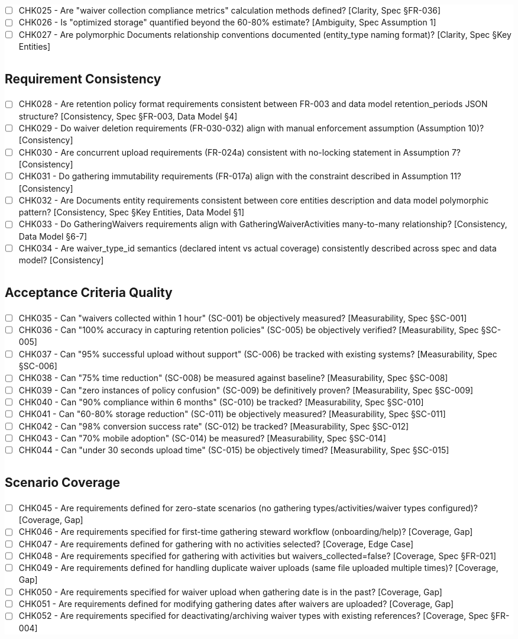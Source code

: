 - [ ] CHK025 - Are "waiver collection compliance metrics" calculation methods defined? [Clarity, Spec §FR-036]
- [ ] CHK026 - Is "optimized storage" quantified beyond the 60-80% estimate? [Ambiguity, Spec Assumption 1]
- [ ] CHK027 - Are polymorphic Documents relationship conventions documented (entity_type naming format)? [Clarity, Spec §Key Entities]

## Requirement Consistency

- [ ] CHK028 - Are retention policy format requirements consistent between FR-003 and data model retention_periods JSON structure? [Consistency, Spec §FR-003, Data Model §4]
- [ ] CHK029 - Do waiver deletion requirements (FR-030-032) align with manual enforcement assumption (Assumption 10)? [Consistency]
- [ ] CHK030 - Are concurrent upload requirements (FR-024a) consistent with no-locking statement in Assumption 7? [Consistency]
- [ ] CHK031 - Do gathering immutability requirements (FR-017a) align with the constraint described in Assumption 11? [Consistency]
- [ ] CHK032 - Are Documents entity requirements consistent between core entities description and data model polymorphic pattern? [Consistency, Spec §Key Entities, Data Model §1]
- [ ] CHK033 - Do GatheringWaivers requirements align with GatheringWaiverActivities many-to-many relationship? [Consistency, Data Model §6-7]
- [ ] CHK034 - Are waiver_type_id semantics (declared intent vs actual coverage) consistently described across spec and data model? [Consistency]

## Acceptance Criteria Quality

- [ ] CHK035 - Can "waivers collected within 1 hour" (SC-001) be objectively measured? [Measurability, Spec §SC-001]
- [ ] CHK036 - Can "100% accuracy in capturing retention policies" (SC-005) be objectively verified? [Measurability, Spec §SC-005]
- [ ] CHK037 - Can "95% successful upload without support" (SC-006) be tracked with existing systems? [Measurability, Spec §SC-006]
- [ ] CHK038 - Can "75% time reduction" (SC-008) be measured against baseline? [Measurability, Spec §SC-008]
- [ ] CHK039 - Can "zero instances of policy confusion" (SC-009) be definitively proven? [Measurability, Spec §SC-009]
- [ ] CHK040 - Can "90% compliance within 6 months" (SC-010) be tracked? [Measurability, Spec §SC-010]
- [ ] CHK041 - Can "60-80% storage reduction" (SC-011) be objectively measured? [Measurability, Spec §SC-011]
- [ ] CHK042 - Can "98% conversion success rate" (SC-012) be tracked? [Measurability, Spec §SC-012]
- [ ] CHK043 - Can "70% mobile adoption" (SC-014) be measured? [Measurability, Spec §SC-014]
- [ ] CHK044 - Can "under 30 seconds upload time" (SC-015) be objectively timed? [Measurability, Spec §SC-015]

## Scenario Coverage

- [ ] CHK045 - Are requirements defined for zero-state scenarios (no gathering types/activities/waiver types configured)? [Coverage, Gap]
- [ ] CHK046 - Are requirements specified for first-time gathering steward workflow (onboarding/help)? [Coverage, Gap]
- [ ] CHK047 - Are requirements defined for gathering with no activities selected? [Coverage, Edge Case]
- [ ] CHK048 - Are requirements specified for gathering with activities but waivers_collected=false? [Coverage, Spec §FR-021]
- [ ] CHK049 - Are requirements defined for handling duplicate waiver uploads (same file uploaded multiple times)? [Coverage, Gap]
- [ ] CHK050 - Are requirements specified for waiver upload when gathering date is in the past? [Coverage, Gap]
- [ ] CHK051 - Are requirements defined for modifying gathering dates after waivers are uploaded? [Coverage, Gap]
- [ ] CHK052 - Are requirements specified for deactivating/archiving waiver types with existing references? [Coverage, Spec §FR-004]